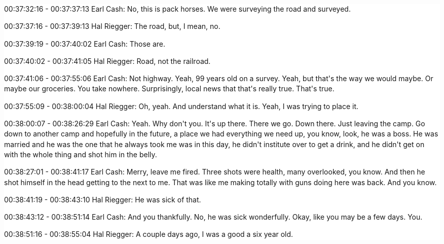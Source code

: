 
00:37:32:16 - 00:37:37:13
Earl Cash:
No, this is pack horses. We were surveying the road and surveyed.


00:37:37:16 - 00:37:39:13
Hal Riegger:
The road, but, I mean, no.


00:37:39:19 - 00:37:40:02
Earl Cash:
Those are.


00:37:40:02 - 00:37:41:05
Hal Riegger:
Road, not the railroad.


00:37:41:06 - 00:37:55:06
Earl Cash:
Not highway. Yeah, 99 years old on a survey. Yeah, but that's the way we would maybe. Or maybe our groceries. You take nowhere. Surprisingly, local news that that's really true. That's true.


00:37:55:09 - 00:38:00:04
Hal Riegger:
Oh, yeah. And understand what it is. Yeah, I was trying to place it.


00:38:00:07 - 00:38:26:29
Earl Cash:
Yeah. Why don't you. It's up there. There we go. Down there. Just leaving the camp. Go down to another camp and hopefully in the future, a place we had everything we need up, you know, look, he was a boss. He was married and he was the one that he always took me was in this day, he didn't institute over to get a drink, and he didn't get on with the whole thing and shot him in the belly.


00:38:27:01 - 00:38:41:17
Earl Cash:
Merry, leave me fired. Three shots were health, many overlooked, you know. And then he shot himself in the head getting to the next to me. That was like me making totally with guns doing here was back. And you know.


00:38:41:19 - 00:38:43:10
Hal Riegger:
He was sick of that.


00:38:43:12 - 00:38:51:14
Earl Cash:
And you thankfully. No, he was sick wonderfully. Okay, like you may be a few days. You.


00:38:51:16 - 00:38:55:04
Hal Riegger:
A couple days ago, I was a good a six year old.
